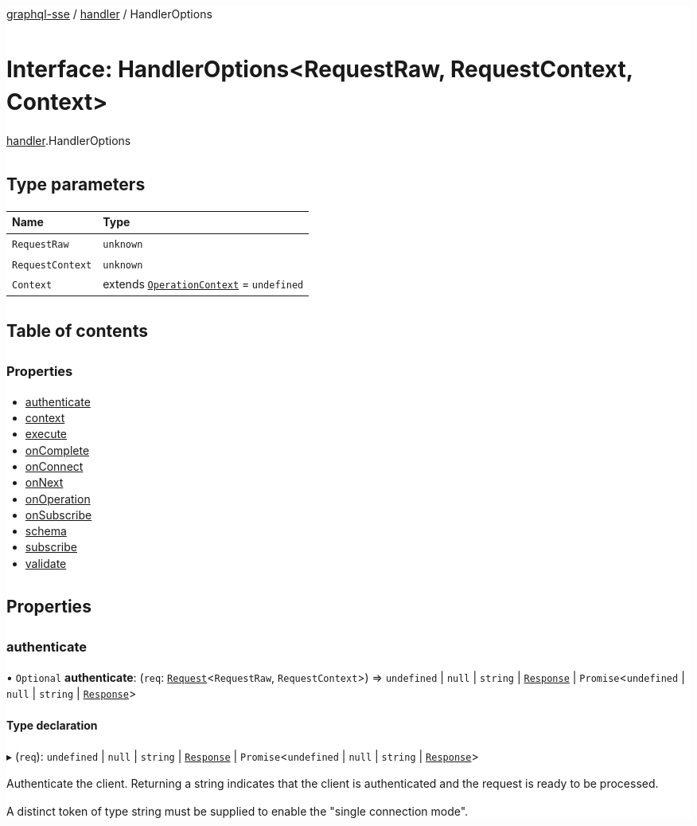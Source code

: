 [graphql-sse](../README.md) / [handler](../modules/handler.md) / HandlerOptions

# Interface: HandlerOptions<RequestRaw, RequestContext, Context\>

[handler](../modules/handler.md).HandlerOptions

## Type parameters

| Name | Type |
| :------ | :------ |
| `RequestRaw` | `unknown` |
| `RequestContext` | `unknown` |
| `Context` | extends [`OperationContext`](../modules/handler.md#operationcontext) = `undefined` |

## Table of contents

### Properties

- [authenticate](handler.HandlerOptions.md#authenticate)
- [context](handler.HandlerOptions.md#context)
- [execute](handler.HandlerOptions.md#execute)
- [onComplete](handler.HandlerOptions.md#oncomplete)
- [onConnect](handler.HandlerOptions.md#onconnect)
- [onNext](handler.HandlerOptions.md#onnext)
- [onOperation](handler.HandlerOptions.md#onoperation)
- [onSubscribe](handler.HandlerOptions.md#onsubscribe)
- [schema](handler.HandlerOptions.md#schema)
- [subscribe](handler.HandlerOptions.md#subscribe)
- [validate](handler.HandlerOptions.md#validate)

## Properties

### authenticate

• `Optional` **authenticate**: (`req`: [`Request`](handler.Request.md)<`RequestRaw`, `RequestContext`\>) => `undefined` \| ``null`` \| `string` \| [`Response`](../modules/handler.md#response) \| `Promise`<`undefined` \| ``null`` \| `string` \| [`Response`](../modules/handler.md#response)\>

#### Type declaration

▸ (`req`): `undefined` \| ``null`` \| `string` \| [`Response`](../modules/handler.md#response) \| `Promise`<`undefined` \| ``null`` \| `string` \| [`Response`](../modules/handler.md#response)\>

Authenticate the client. Returning a string indicates that the client
is authenticated and the request is ready to be processed.

A distinct token of type string must be supplied to enable the "single connection mode".
